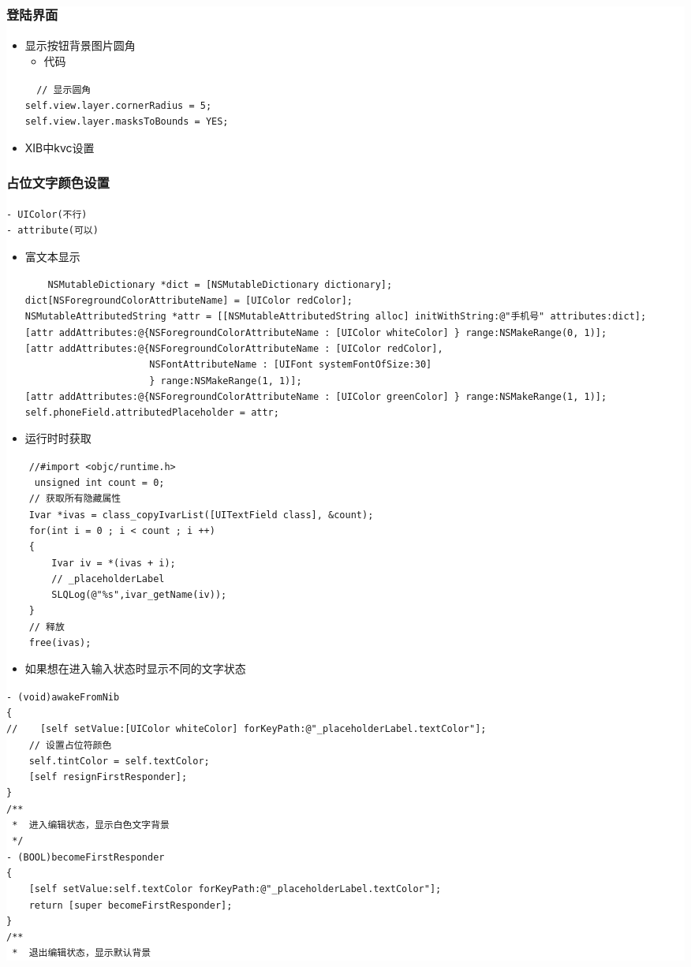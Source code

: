### 登陆界面
- 显示按钮背景图片圆角
	- 代码
	```objc
	  // 显示圆角
    self.view.layer.cornerRadius = 5;
    self.view.layer.masksToBounds = YES;
	```
- XIB中kvc设置

### 占位文字颜色设置
	- UIColor(不行)
	- attribute(可以)
- 富文本显示
	```objc
	    NSMutableDictionary *dict = [NSMutableDictionary dictionary];
    dict[NSForegroundColorAttributeName] = [UIColor redColor];
    NSMutableAttributedString *attr = [[NSMutableAttributedString alloc] initWithString:@"手机号" attributes:dict];
    [attr addAttributes:@{NSForegroundColorAttributeName : [UIColor whiteColor] } range:NSMakeRange(0, 1)];
    [attr addAttributes:@{NSForegroundColorAttributeName : [UIColor redColor],
                          NSFontAttributeName : [UIFont systemFontOfSize:30]
                          } range:NSMakeRange(1, 1)];
    [attr addAttributes:@{NSForegroundColorAttributeName : [UIColor greenColor] } range:NSMakeRange(1, 1)];
    self.phoneField.attributedPlaceholder = attr;
	```
- 运行时时获取

```objc
	//#import <objc/runtime.h>
	 unsigned int count = 0;
    // 获取所有隐藏属性
    Ivar *ivas = class_copyIvarList([UITextField class], &count);
    for(int i = 0 ; i < count ; i ++)
    {
        Ivar iv = *(ivas + i);
        // _placeholderLabel
        SLQLog(@"%s",ivar_getName(iv));
    }
    // 释放
    free(ivas);
```

- 如果想在进入输入状态时显示不同的文字状态

```objc
- (void)awakeFromNib
{
//    [self setValue:[UIColor whiteColor] forKeyPath:@"_placeholderLabel.textColor"];
    // 设置占位符颜色
    self.tintColor = self.textColor;
    [self resignFirstResponder];
}
/**
 *	进入编辑状态，显示白色文字背景
 */
- (BOOL)becomeFirstResponder
{
    [self setValue:self.textColor forKeyPath:@"_placeholderLabel.textColor"];
    return [super becomeFirstResponder];
}
/**
 *	退出编辑状态，显示默认背景
```